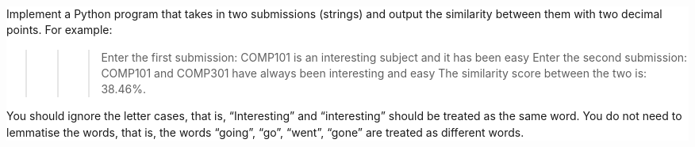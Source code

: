 Implement a Python program that takes in two submissions (strings) and output the similarity
between them with two decimal points. For example:
>>> Enter the first submission:
>>> COMP101 is an interesting subject and it has been easy
>>> Enter the second submission:
>>> COMP101 and COMP301 have always been interesting and easy
>>> The similarity score between the two is: 38.46%.
>>> 
You should ignore the letter cases, that is, “Interesting” and “interesting” should be treated as the
same word. You do not need to lemmatise the words, that is, the words “going”, “go”, “went”, “gone”
are treated as different words. 
